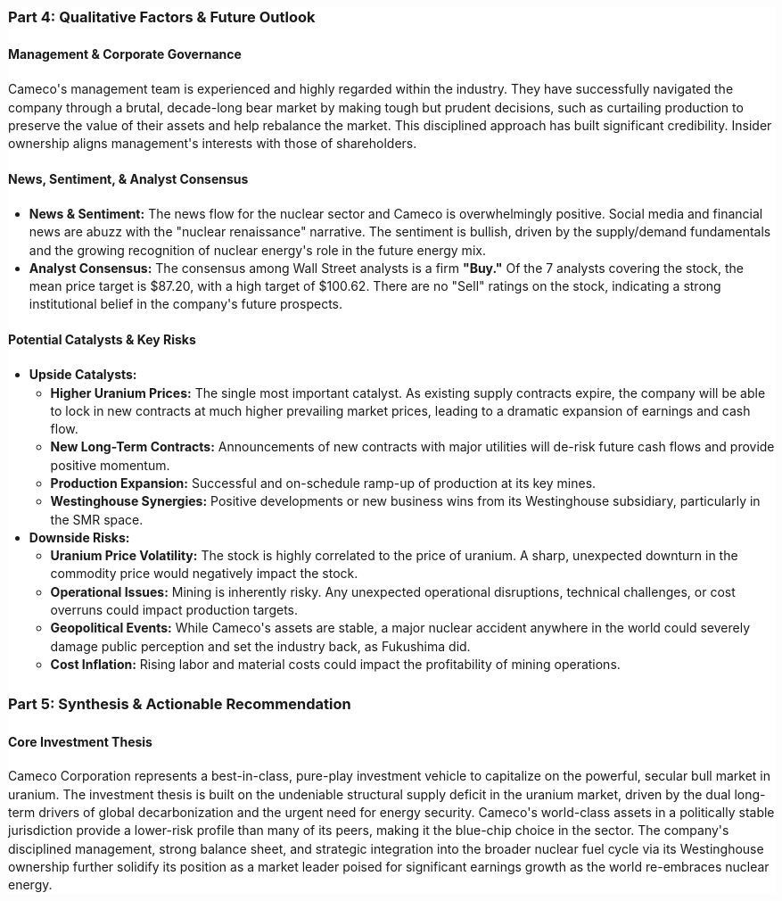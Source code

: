 ### **Part 4: Qualitative Factors & Future Outlook**

#### **Management & Corporate Governance**

Cameco's management team is experienced and highly regarded within the industry. They have successfully navigated the company through a brutal, decade-long bear market by making tough but prudent decisions, such as curtailing production to preserve the value of their assets and help rebalance the market. This disciplined approach has built significant credibility. Insider ownership aligns management's interests with those of shareholders.

#### **News, Sentiment, & Analyst Consensus**

*   **News & Sentiment:** The news flow for the nuclear sector and Cameco is overwhelmingly positive. Social media and financial news are abuzz with the "nuclear renaissance" narrative. The sentiment is bullish, driven by the supply/demand fundamentals and the growing recognition of nuclear energy's role in the future energy mix.
*   **Analyst Consensus:** The consensus among Wall Street analysts is a firm **"Buy."** Of the 7 analysts covering the stock, the mean price target is $87.20, with a high target of $100.62. There are no "Sell" ratings on the stock, indicating a strong institutional belief in the company's future prospects.

#### **Potential Catalysts & Key Risks**

*   **Upside Catalysts:**
    *   **Higher Uranium Prices:** The single most important catalyst. As existing supply contracts expire, the company will be able to lock in new contracts at much higher prevailing market prices, leading to a dramatic expansion of earnings and cash flow.
    *   **New Long-Term Contracts:** Announcements of new contracts with major utilities will de-risk future cash flows and provide positive momentum.
    *   **Production Expansion:** Successful and on-schedule ramp-up of production at its key mines.
    *   **Westinghouse Synergies:** Positive developments or new business wins from its Westinghouse subsidiary, particularly in the SMR space.
*   **Downside Risks:**
    *   **Uranium Price Volatility:** The stock is highly correlated to the price of uranium. A sharp, unexpected downturn in the commodity price would negatively impact the stock.
    *   **Operational Issues:** Mining is inherently risky. Any unexpected operational disruptions, technical challenges, or cost overruns could impact production targets.
    *   **Geopolitical Events:** While Cameco's assets are stable, a major nuclear accident anywhere in the world could severely damage public perception and set the industry back, as Fukushima did.
    *   **Cost Inflation:** Rising labor and material costs could impact the profitability of mining operations.

### **Part 5: Synthesis & Actionable Recommendation**

#### **Core Investment Thesis**

Cameco Corporation represents a best-in-class, pure-play investment vehicle to capitalize on the powerful, secular bull market in uranium. The investment thesis is built on the undeniable structural supply deficit in the uranium market, driven by the dual long-term drivers of global decarbonization and the urgent need for energy security. Cameco's world-class assets in a politically stable jurisdiction provide a lower-risk profile than many of its peers, making it the blue-chip choice in the sector. The company's disciplined management, strong balance sheet, and strategic integration into the broader nuclear fuel cycle via its Westinghouse ownership further solidify its position as a market leader poised for significant earnings growth as the world re-embraces nuclear energy.
